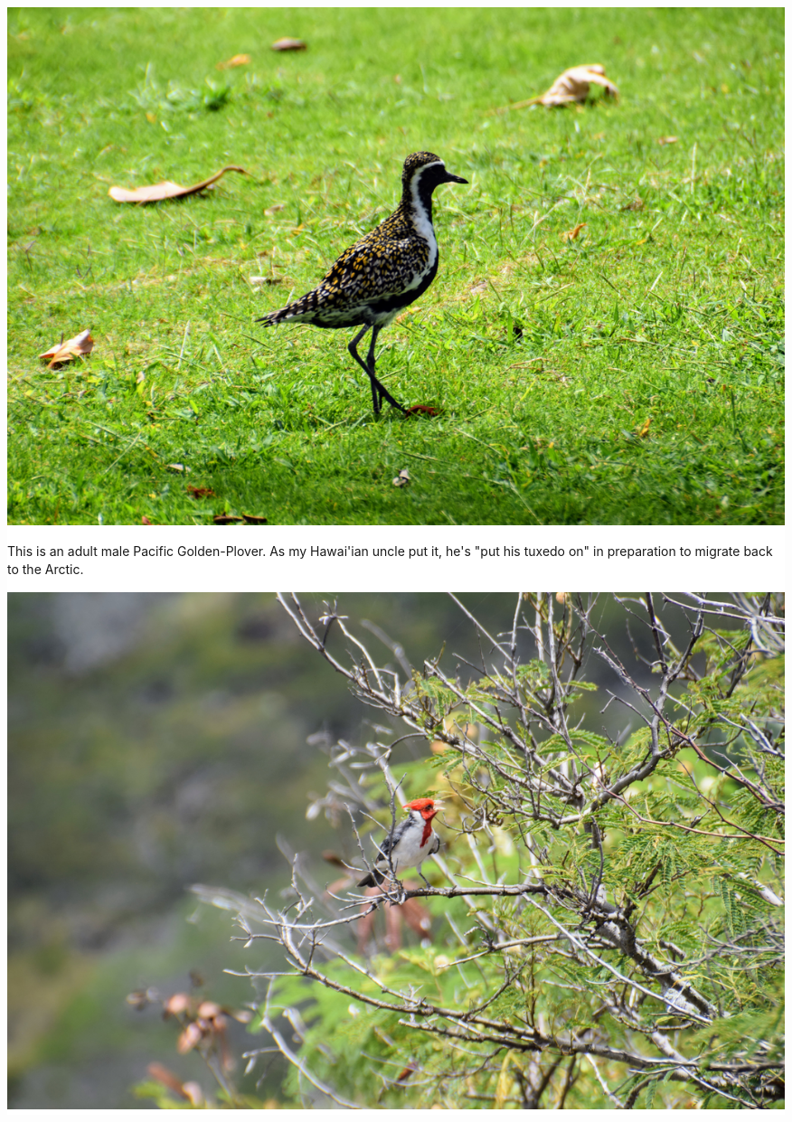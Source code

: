 ![golden-plover-2](/assets/images/posts/golden-plover-2.jpg)

This is an adult male Pacific Golden-Plover. As my Hawai'ian uncle put it, he's "put his tuxedo on" in preparation to migrate back to the Arctic.

![cardinal-1](/assets/images/posts/cardinal-3.jpg)
